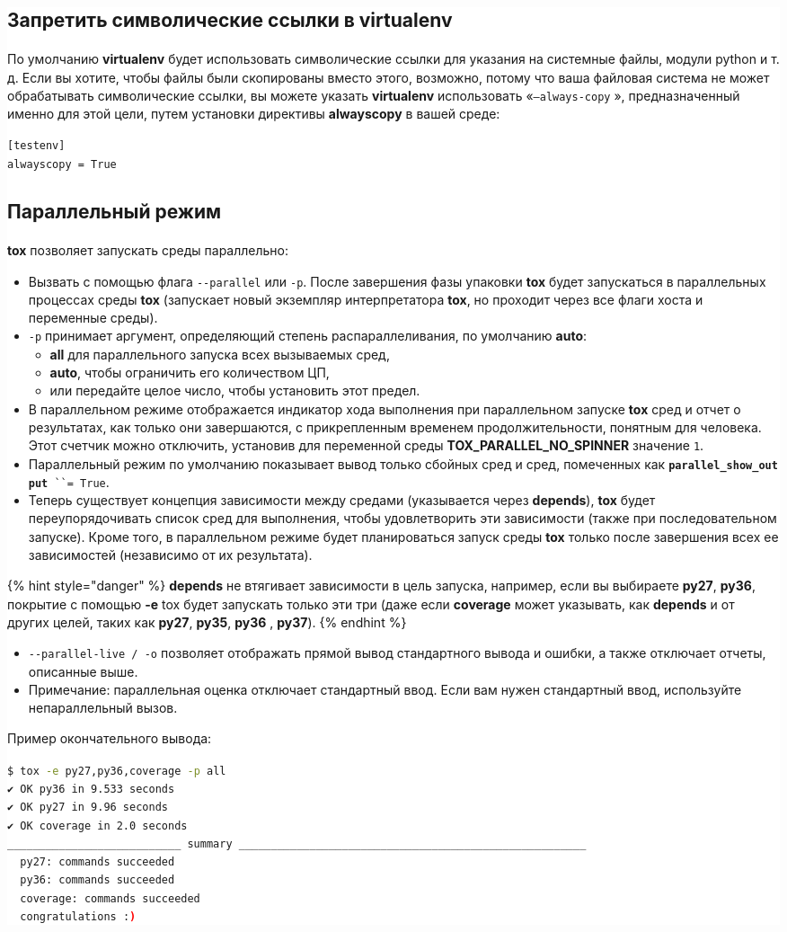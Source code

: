 ## Запретить символические ссылки в virtualenv

По умолчанию **virtualenv** будет использовать символические ссылки для указания на системные файлы, модули python и т. д. Если вы хотите, чтобы файлы были скопированы вместо этого, возможно, потому что ваша файловая система не может обрабатывать символические ссылки, вы можете указать **virtualenv** использовать «`–always-copy` », предназначенный именно для этой цели, путем установки директивы **alwayscopy** в вашей среде:

```bash
[testenv]
alwayscopy = True
```

## Параллельный режим

**tox** позволяет запускать среды параллельно:

* Вызвать с помощью флага `--parallel` или `-p`. После завершения фазы упаковки **tox** будет запускаться в параллельных процессах среды **tox** (запускает новый экземпляр интерпретатора **tox**, но проходит через все флаги хоста и переменные среды).
* `-p` принимает аргумент, определяющий степень распараллеливания, по умолчанию **auto**:
  * **all** для параллельного запуска всех вызываемых сред,
  * **auto**, чтобы ограничить его количеством ЦП,
  * или передайте целое число, чтобы установить этот предел.
* В параллельном режиме отображается индикатор хода выполнения при параллельном запуске **tox** сред и отчет о результатах, как только они завершаются, с прикрепленным временем продолжительности, понятным для человека. Этот счетчик можно отключить, установив для переменной среды **TOX\_PARALLEL\_NO\_SPINNER** значение `1`.
* Параллельный режим по умолчанию показывает вывод только сбойных сред и сред, помеченных как **`parallel_show_output`**` ``= True`.
* Теперь существует концепция зависимости между средами (указывается через **depends**), **tox** будет переупорядочивать список сред для выполнения, чтобы удовлетворить эти зависимости (также при последовательном запуске). Кроме того, в параллельном режиме будет планироваться запуск среды **tox** только после завершения всех ее зависимостей (независимо от их результата).

{% hint style="danger" %}
**depends** не втягивает зависимости в цель запуска, например, если вы выбираете **py27**, **py36**, покрытие с помощью **-e** tox будет запускать только эти три (даже если **coverage** может указывать, как **depends** и от других целей, таких как **py27**, **py35**, **py36** , **py37**).
{% endhint %}

* `--parallel-live / -o` позволяет отображать прямой вывод стандартного вывода и ошибки, а также отключает отчеты, описанные выше.
* Примечание: параллельная оценка отключает стандартный ввод. Если вам нужен стандартный ввод, используйте непараллельный вызов.

Пример окончательного вывода:

```bash
$ tox -e py27,py36,coverage -p all
✔ OK py36 in 9.533 seconds
✔ OK py27 in 9.96 seconds
✔ OK coverage in 2.0 seconds
___________________________ summary ______________________________________________________
  py27: commands succeeded
  py36: commands succeeded
  coverage: commands succeeded
  congratulations :)
```
